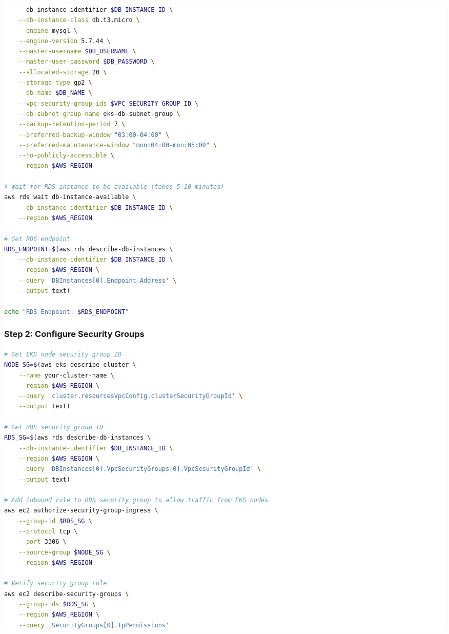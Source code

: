 ```bash
    --db-instance-identifier $DB_INSTANCE_ID \
    --db-instance-class db.t3.micro \
    --engine mysql \
    --engine-version 5.7.44 \
    --master-username $DB_USERNAME \
    --master-user-password $DB_PASSWORD \
    --allocated-storage 20 \
    --storage-type gp2 \
    --db-name $DB_NAME \
    --vpc-security-group-ids $VPC_SECURITY_GROUP_ID \
    --db-subnet-group-name eks-db-subnet-group \
    --backup-retention-period 7 \
    --preferred-backup-window "03:00-04:00" \
    --preferred-maintenance-window "mon:04:00-mon:05:00" \
    --no-publicly-accessible \
    --region $AWS_REGION

# Wait for RDS instance to be available (takes 5-10 minutes)
aws rds wait db-instance-available \
    --db-instance-identifier $DB_INSTANCE_ID \
    --region $AWS_REGION

# Get RDS endpoint
RDS_ENDPOINT=$(aws rds describe-db-instances \
    --db-instance-identifier $DB_INSTANCE_ID \
    --region $AWS_REGION \
    --query 'DBInstances[0].Endpoint.Address' \
    --output text)

echo "RDS Endpoint: $RDS_ENDPOINT"
```

### Step 2: Configure Security Groups

```bash
# Get EKS node security group ID
NODE_SG=$(aws eks describe-cluster \
    --name your-cluster-name \
    --region $AWS_REGION \
    --query 'cluster.resourcesVpcConfig.clusterSecurityGroupId' \
    --output text)

# Get RDS security group ID
RDS_SG=$(aws rds describe-db-instances \
    --db-instance-identifier $DB_INSTANCE_ID \
    --region $AWS_REGION \
    --query 'DBInstances[0].VpcSecurityGroups[0].VpcSecurityGroupId' \
    --output text)

# Add inbound rule to RDS security group to allow traffic from EKS nodes
aws ec2 authorize-security-group-ingress \
    --group-id $RDS_SG \
    --protocol tcp \
    --port 3306 \
    --source-group $NODE_SG \
    --region $AWS_REGION

# Verify security group rule
aws ec2 describe-security-groups \
    --group-ids $RDS_SG \
    --region $AWS_REGION \
    --query 'SecurityGroups[0].IpPermissions'
```
